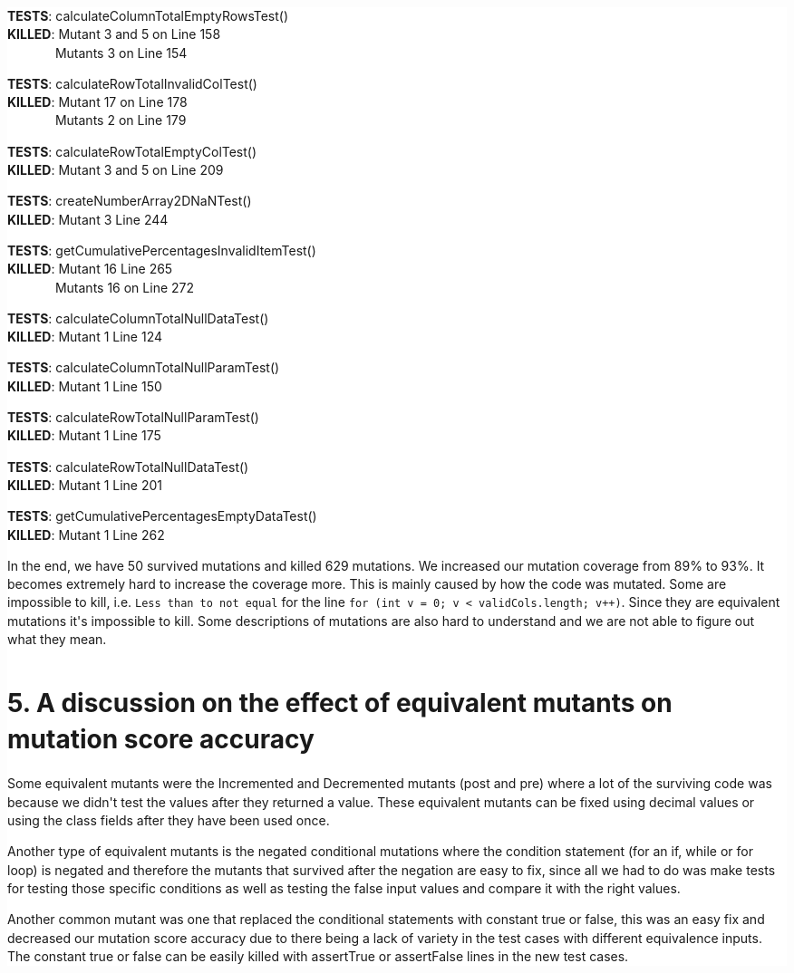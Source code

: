 **TESTS**: calculateColumnTotalEmptyRowsTest() </br>
**KILLED**: Mutant 3 and 5 on Line 158 </br>
&emsp;&emsp;&emsp;&ensp;&nbsp;Mutants 3 on Line 154 </br>

**TESTS**: calculateRowTotalInvalidColTest() </br>
**KILLED**: Mutant 17 on Line 178 </br>
&emsp;&emsp;&emsp;&ensp;&nbsp;Mutants 2 on Line 179 </br>

**TESTS**: calculateRowTotalEmptyColTest() </br>
**KILLED**: Mutant 3 and 5 on Line 209 </br>

**TESTS**: createNumberArray2DNaNTest() </br>
**KILLED**: Mutant 3 Line 244 </br>

**TESTS**: getCumulativePercentagesInvalidItemTest() </br>
**KILLED**: Mutant 16 Line 265 </br>
&emsp;&emsp;&emsp;&ensp;&nbsp;Mutants 16 on Line 272 </br>

**TESTS**: calculateColumnTotalNullDataTest() </br>
**KILLED**: Mutant 1 Line 124 </br>

**TESTS**: calculateColumnTotalNullParamTest() </br>
**KILLED**: Mutant 1 Line 150 </br>

**TESTS**: calculateRowTotalNullParamTest() </br>
**KILLED**: Mutant 1 Line 175 </br>

**TESTS**: calculateRowTotalNullDataTest() </br>
**KILLED**: Mutant 1 Line 201 </br>

**TESTS**: getCumulativePercentagesEmptyDataTest() </br>
**KILLED**: Mutant 1 Line 262 </br>

In the end, we have 50 survived mutations and killed 629 mutations. We increased our mutation coverage from 89% to 93%. It becomes extremely hard to increase the coverage more. This is mainly caused by how the code was mutated. Some are impossible to kill, i.e. `Less than to not equal` for the line `for (int v = 0; v < validCols.length; v++)`. Since they are equivalent mutations it's impossible to kill. Some descriptions of mutations are also hard to understand and we are not able to figure out what they mean.

# 5. A discussion on the effect of equivalent mutants on mutation score accuracy
Some equivalent mutants were the Incremented and Decremented mutants (post and pre) where a lot of the surviving code was because we didn't test the values after they returned a value. These equivalent mutants can be fixed using decimal values or using the class fields after they have been used once. 

Another type of equivalent mutants is the negated conditional mutations where the condition statement (for an if, while or for loop) is negated and therefore the mutants that survived after the negation are easy to fix, since all we had to do was make tests for testing those specific conditions as well as testing the false input values and compare it with the right values. 

Another common mutant was one that replaced the conditional statements with constant true or false, this was an easy fix and decreased our mutation score accuracy due to there being a lack of variety in the test cases with different equivalence inputs. The constant true or false can be easily killed with assertTrue or assertFalse lines in the new test cases. 
